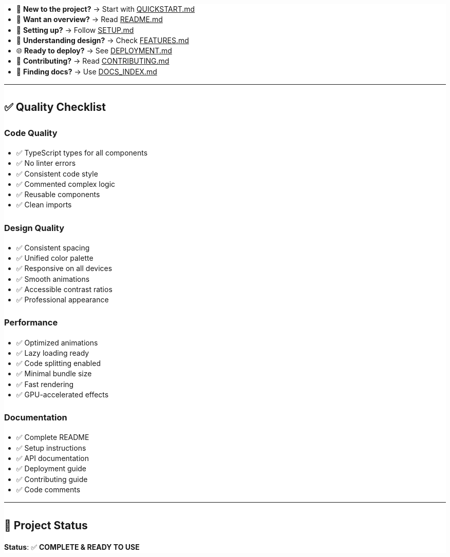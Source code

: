 - 🚀 **New to the project?** → Start with [QUICKSTART.md](QUICKSTART.md)
- 📖 **Want an overview?** → Read [README.md](README.md)
- 🔧 **Setting up?** → Follow [SETUP.md](SETUP.md)
- 🎨 **Understanding design?** → Check [FEATURES.md](FEATURES.md)
- 🌐 **Ready to deploy?** → See [DEPLOYMENT.md](DEPLOYMENT.md)
- 🤝 **Contributing?** → Read [CONTRIBUTING.md](CONTRIBUTING.md)
- 📑 **Finding docs?** → Use [DOCS_INDEX.md](DOCS_INDEX.md)

---

## ✅ Quality Checklist

### Code Quality
- ✅ TypeScript types for all components
- ✅ No linter errors
- ✅ Consistent code style
- ✅ Commented complex logic
- ✅ Reusable components
- ✅ Clean imports

### Design Quality
- ✅ Consistent spacing
- ✅ Unified color palette
- ✅ Responsive on all devices
- ✅ Smooth animations
- ✅ Accessible contrast ratios
- ✅ Professional appearance

### Performance
- ✅ Optimized animations
- ✅ Lazy loading ready
- ✅ Code splitting enabled
- ✅ Minimal bundle size
- ✅ Fast rendering
- ✅ GPU-accelerated effects

### Documentation
- ✅ Complete README
- ✅ Setup instructions
- ✅ API documentation
- ✅ Deployment guide
- ✅ Contributing guide
- ✅ Code comments

---

## 🎉 Project Status

**Status**: ✅ **COMPLETE & READY TO USE**
